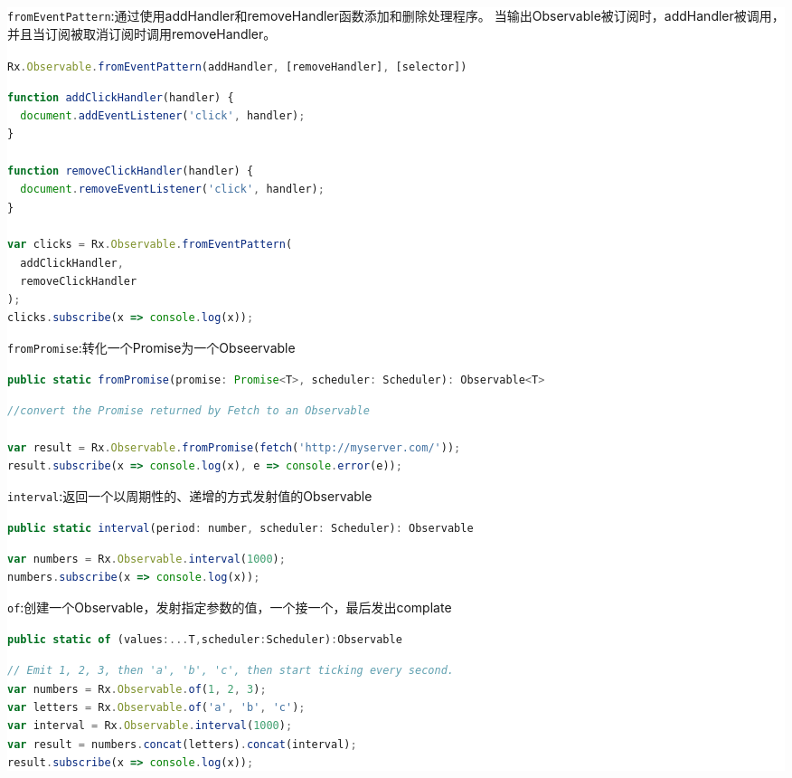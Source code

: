 `fromEventPattern`:通过使用addHandler和removeHandler函数添加和删除处理程序。 当输出Observable被订阅时，addHandler被调用，并且当订阅被取消订阅时调用removeHandler。

```javascript
Rx.Observable.fromEventPattern(addHandler, [removeHandler], [selector])
```

```javascript
function addClickHandler(handler) {
  document.addEventListener('click', handler);
}

function removeClickHandler(handler) {
  document.removeEventListener('click', handler);
}

var clicks = Rx.Observable.fromEventPattern(
  addClickHandler,
  removeClickHandler
);
clicks.subscribe(x => console.log(x));
```

`fromPromise`:转化一个Promise为一个Obseervable

```javascript
public static fromPromise(promise: Promise<T>, scheduler: Scheduler): Observable<T>
```

```javascript
//convert the Promise returned by Fetch to an Observable

var result = Rx.Observable.fromPromise(fetch('http://myserver.com/'));
result.subscribe(x => console.log(x), e => console.error(e));
```

`interval`:返回一个以周期性的、递增的方式发射值的Observable

```javascript
public static interval(period: number, scheduler: Scheduler): Observable
```

```javascript
var numbers = Rx.Observable.interval(1000);
numbers.subscribe(x => console.log(x));
```

`of`:创建一个Observable，发射指定参数的值，一个接一个，最后发出complate

```javascript
public static of (values:...T,scheduler:Scheduler):Observable
```

```javascript
// Emit 1, 2, 3, then 'a', 'b', 'c', then start ticking every second.
var numbers = Rx.Observable.of(1, 2, 3);
var letters = Rx.Observable.of('a', 'b', 'c');
var interval = Rx.Observable.interval(1000);
var result = numbers.concat(letters).concat(interval);
result.subscribe(x => console.log(x));
```
